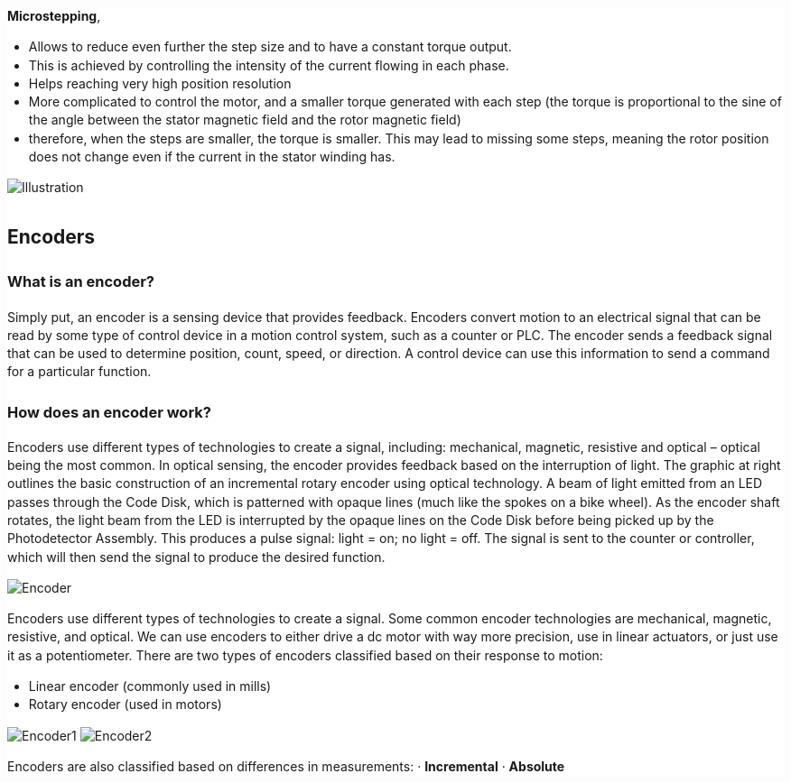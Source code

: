 **Microstepping**,

- Allows to reduce even further the step size and to have a constant torque output.
- This is achieved by controlling the intensity of the current flowing in each phase.
- Helps reaching very high position resolution
- More complicated to control the motor, and a smaller torque generated with each step (the torque is proportional to the sine of the angle between the stator magnetic field and the rotor magnetic field)
- therefore, when the steps are smaller, the torque is smaller. This may lead to missing some steps, meaning the rotor position does not change even if the current in the stator winding has.

<img src="{{site.baseurl}}/assets/images/resources/Level 7/Stepper5_lvl7.png" alt="Illustration" width=900px height=auto>

## Encoders

### What is an encoder?

Simply put, an encoder is a sensing device that provides feedback. Encoders convert motion to an electrical signal that can be read by some type of control device in a motion control system, such as a counter or PLC. The encoder sends a feedback signal that can be used to determine position, count, speed, or direction. A control device can use this information to send a command for a particular function.

### How does an encoder work?

Encoders use different types of technologies to create a signal, including: mechanical, magnetic, resistive and optical – optical being the most common. In optical sensing, the encoder provides feedback based on the interruption of light. The graphic at right outlines the basic construction of an incremental rotary encoder using optical technology. A beam of light emitted from an LED passes through the Code Disk, which is patterned with opaque lines (much like the spokes on a bike wheel). As the encoder shaft rotates, the light beam from the LED is interrupted by the opaque lines on the Code Disk before being picked up by the Photodetector Assembly. This produces a pulse signal: light = on; no light = off. The signal is sent to the counter or controller, which will then send the signal to produce the desired function.

<img src="{{site.baseurl}}/assets/images/resources/Level 7/Encoder_lvl7.png" alt="Encoder" width=600px height=auto>

Encoders use different types of technologies to create a signal. Some common encoder technologies are mechanical, magnetic, resistive, and optical. We can use encoders to either drive a dc motor with way more precision, use in linear actuators, or just use it as a potentiometer. There are two types of encoders classified based on their response to motion:

- Linear encoder (commonly used in mills)
- Rotary encoder (used in motors)

<img src="{{site.baseurl}}/assets/images/resources/Level 7/Rotary1_lvl7.png" alt="Encoder1" width=500px height=auto>  

<img src="{{site.baseurl}}/assets/images/resources/Level 7/Rotary2_lvl7.png" alt="Encoder2" width=500px height=auto>

Encoders are also classified based on differences in measurements:
· **Incremental**
· **Absolute**
